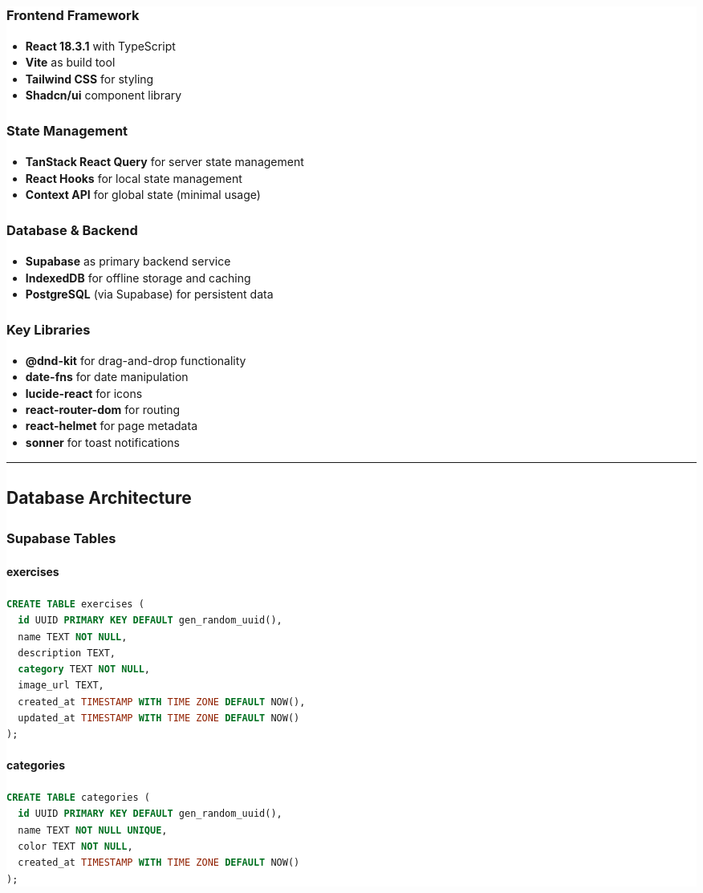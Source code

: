 ### Frontend Framework
- **React 18.3.1** with TypeScript
- **Vite** as build tool
- **Tailwind CSS** for styling
- **Shadcn/ui** component library

### State Management
- **TanStack React Query** for server state management
- **React Hooks** for local state management
- **Context API** for global state (minimal usage)

### Database & Backend
- **Supabase** as primary backend service
- **IndexedDB** for offline storage and caching
- **PostgreSQL** (via Supabase) for persistent data

### Key Libraries
- **@dnd-kit** for drag-and-drop functionality
- **date-fns** for date manipulation
- **lucide-react** for icons
- **react-router-dom** for routing
- **react-helmet** for page metadata
- **sonner** for toast notifications

---

## Database Architecture

### Supabase Tables

#### exercises
```sql
CREATE TABLE exercises (
  id UUID PRIMARY KEY DEFAULT gen_random_uuid(),
  name TEXT NOT NULL,
  description TEXT,
  category TEXT NOT NULL,
  image_url TEXT,
  created_at TIMESTAMP WITH TIME ZONE DEFAULT NOW(),
  updated_at TIMESTAMP WITH TIME ZONE DEFAULT NOW()
);
```

#### categories
```sql
CREATE TABLE categories (
  id UUID PRIMARY KEY DEFAULT gen_random_uuid(),
  name TEXT NOT NULL UNIQUE,
  color TEXT NOT NULL,
  created_at TIMESTAMP WITH TIME ZONE DEFAULT NOW()
);
```
